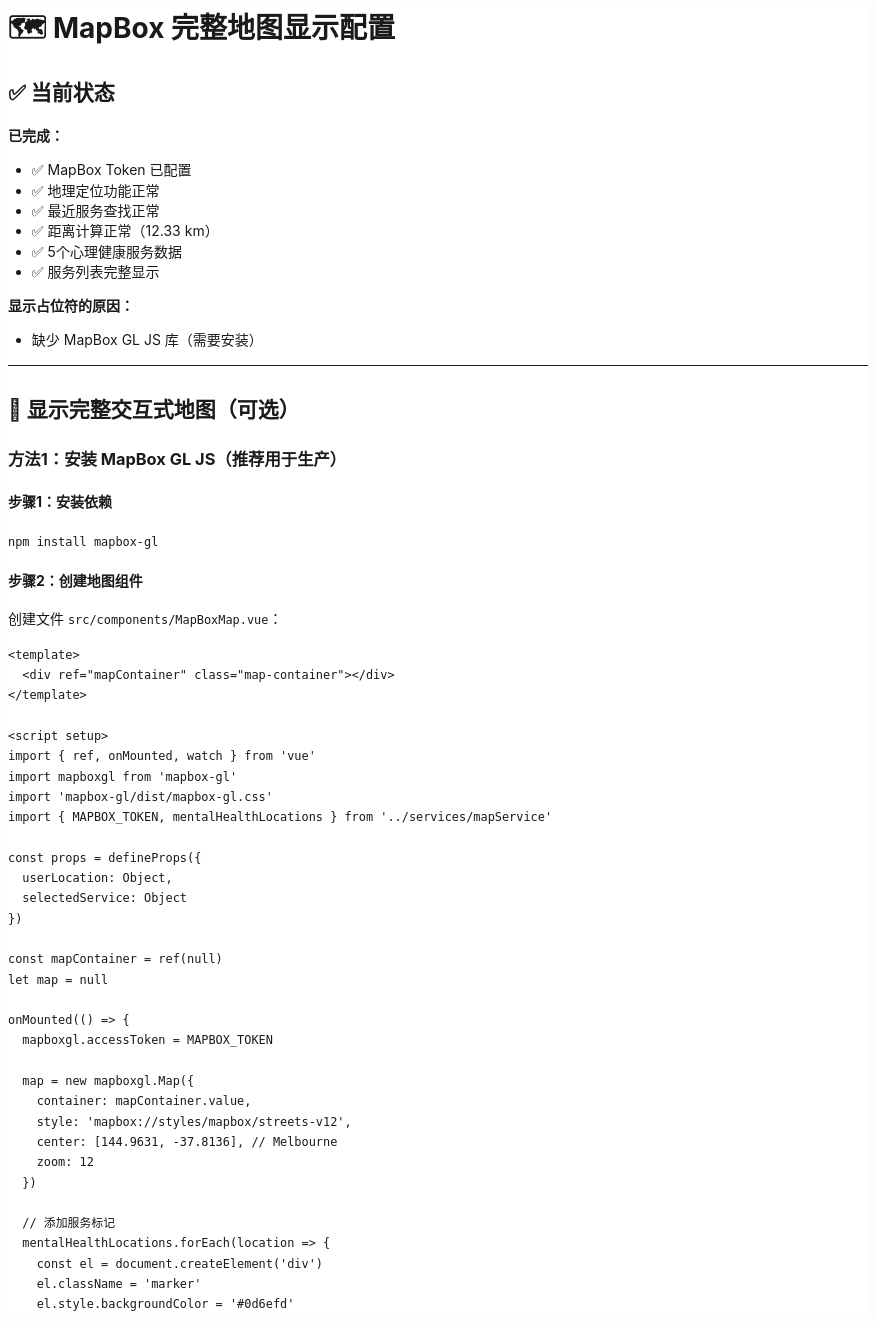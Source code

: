 # 🗺️ MapBox 完整地图显示配置

## ✅ 当前状态

**已完成：**
- ✅ MapBox Token 已配置
- ✅ 地理定位功能正常
- ✅ 最近服务查找正常
- ✅ 距离计算正常（12.33 km）
- ✅ 5个心理健康服务数据
- ✅ 服务列表完整显示

**显示占位符的原因：**
- 缺少 MapBox GL JS 库（需要安装）

---

## 🚀 显示完整交互式地图（可选）

### 方法1：安装 MapBox GL JS（推荐用于生产）

#### 步骤1：安装依赖
```bash
npm install mapbox-gl
```

#### 步骤2：创建地图组件
创建文件 `src/components/MapBoxMap.vue`：

```vue
<template>
  <div ref="mapContainer" class="map-container"></div>
</template>

<script setup>
import { ref, onMounted, watch } from 'vue'
import mapboxgl from 'mapbox-gl'
import 'mapbox-gl/dist/mapbox-gl.css'
import { MAPBOX_TOKEN, mentalHealthLocations } from '../services/mapService'

const props = defineProps({
  userLocation: Object,
  selectedService: Object
})

const mapContainer = ref(null)
let map = null

onMounted(() => {
  mapboxgl.accessToken = MAPBOX_TOKEN

  map = new mapboxgl.Map({
    container: mapContainer.value,
    style: 'mapbox://styles/mapbox/streets-v12',
    center: [144.9631, -37.8136], // Melbourne
    zoom: 12
  })

  // 添加服务标记
  mentalHealthLocations.forEach(location => {
    const el = document.createElement('div')
    el.className = 'marker'
    el.style.backgroundColor = '#0d6efd'
```